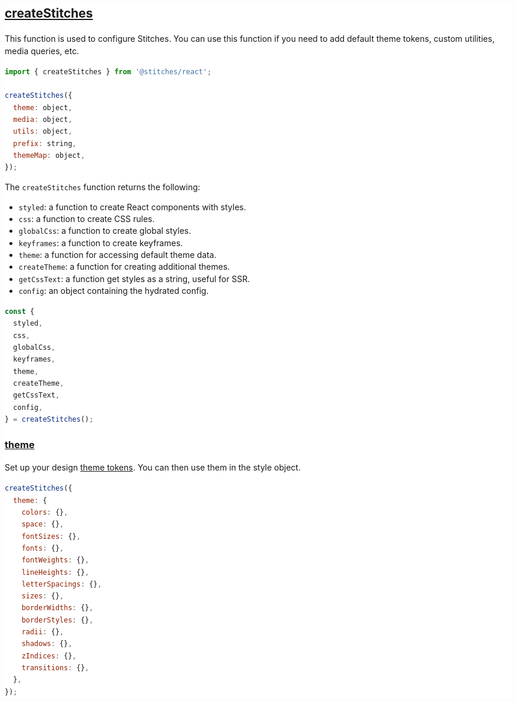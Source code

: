 ## [createStitches](https://stitches.dev/docs/api#createstitches)

This function is used to configure Stitches. You can use this function if you need to add default theme tokens, custom utilities, media queries, etc.

```js
import { createStitches } from '@stitches/react';

createStitches({
  theme: object,
  media: object,
  utils: object,
  prefix: string,
  themeMap: object,
});
```

The `createStitches` function returns the following:

- `styled`: a function to create React components with styles.
- `css`: a function to create CSS rules.
- `globalCss`: a function to create global styles.
- `keyframes`: a function to create keyframes.
- `theme`: a function for accessing default theme data.
- `createTheme`: a function for creating additional themes.
- `getCssText`: a function get styles as a string, useful for SSR.
- `config`: an object containing the hydrated config.

```js
const {
  styled,
  css,
  globalCss,
  keyframes,
  theme,
  createTheme,
  getCssText,
  config,
} = createStitches();
```

### [theme](https://stitches.dev/docs/api#theme)

Set up your design [theme tokens](https://stitches.dev/docs/tokens). You can then use them in the style object.

```jsx
createStitches({
  theme: {
    colors: {},
    space: {},
    fontSizes: {},
    fonts: {},
    fontWeights: {},
    lineHeights: {},
    letterSpacings: {},
    sizes: {},
    borderWidths: {},
    borderStyles: {},
    radii: {},
    shadows: {},
    zIndices: {},
    transitions: {},
  },
});
```